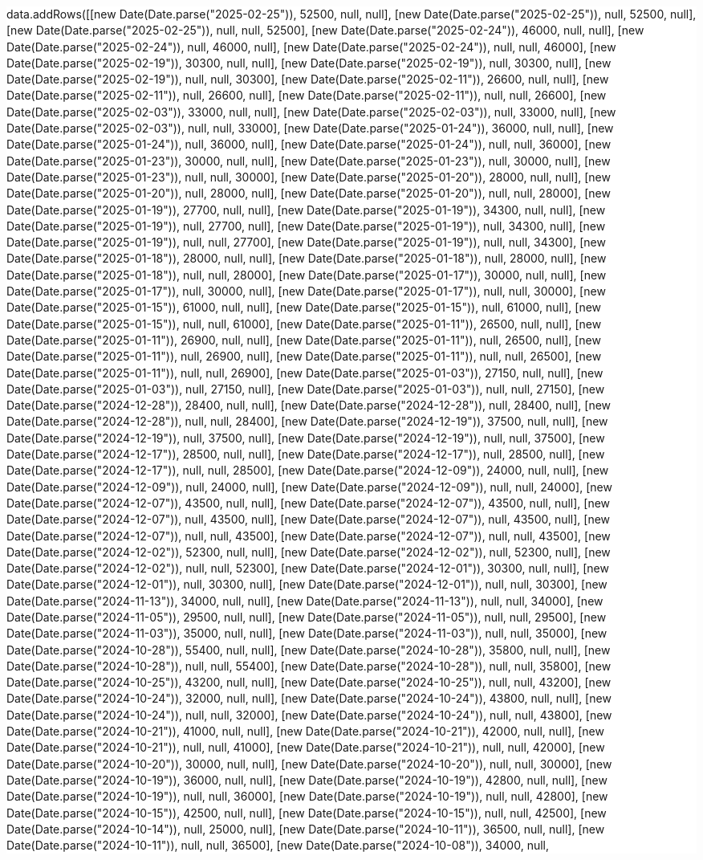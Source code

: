 
data.addRows([[new Date(Date.parse("2025-02-25")), 52500, null, null], [new Date(Date.parse("2025-02-25")), null, 52500, null], [new Date(Date.parse("2025-02-25")), null, null, 52500], [new Date(Date.parse("2025-02-24")), 46000, null, null], [new Date(Date.parse("2025-02-24")), null, 46000, null], [new Date(Date.parse("2025-02-24")), null, null, 46000], [new Date(Date.parse("2025-02-19")), 30300, null, null], [new Date(Date.parse("2025-02-19")), null, 30300, null], [new Date(Date.parse("2025-02-19")), null, null, 30300], [new Date(Date.parse("2025-02-11")), 26600, null, null], [new Date(Date.parse("2025-02-11")), null, 26600, null], [new Date(Date.parse("2025-02-11")), null, null, 26600], [new Date(Date.parse("2025-02-03")), 33000, null, null], [new Date(Date.parse("2025-02-03")), null, 33000, null], [new Date(Date.parse("2025-02-03")), null, null, 33000], [new Date(Date.parse("2025-01-24")), 36000, null, null], [new Date(Date.parse("2025-01-24")), null, 36000, null], [new Date(Date.parse("2025-01-24")), null, null, 36000], [new Date(Date.parse("2025-01-23")), 30000, null, null], [new Date(Date.parse("2025-01-23")), null, 30000, null], [new Date(Date.parse("2025-01-23")), null, null, 30000], [new Date(Date.parse("2025-01-20")), 28000, null, null], [new Date(Date.parse("2025-01-20")), null, 28000, null], [new Date(Date.parse("2025-01-20")), null, null, 28000], [new Date(Date.parse("2025-01-19")), 27700, null, null], [new Date(Date.parse("2025-01-19")), 34300, null, null], [new Date(Date.parse("2025-01-19")), null, 27700, null], [new Date(Date.parse("2025-01-19")), null, 34300, null], [new Date(Date.parse("2025-01-19")), null, null, 27700], [new Date(Date.parse("2025-01-19")), null, null, 34300], [new Date(Date.parse("2025-01-18")), 28000, null, null], [new Date(Date.parse("2025-01-18")), null, 28000, null], [new Date(Date.parse("2025-01-18")), null, null, 28000], [new Date(Date.parse("2025-01-17")), 30000, null, null], [new Date(Date.parse("2025-01-17")), null, 30000, null], [new Date(Date.parse("2025-01-17")), null, null, 30000], [new Date(Date.parse("2025-01-15")), 61000, null, null], [new Date(Date.parse("2025-01-15")), null, 61000, null], [new Date(Date.parse("2025-01-15")), null, null, 61000], [new Date(Date.parse("2025-01-11")), 26500, null, null], [new Date(Date.parse("2025-01-11")), 26900, null, null], [new Date(Date.parse("2025-01-11")), null, 26500, null], [new Date(Date.parse("2025-01-11")), null, 26900, null], [new Date(Date.parse("2025-01-11")), null, null, 26500], [new Date(Date.parse("2025-01-11")), null, null, 26900], [new Date(Date.parse("2025-01-03")), 27150, null, null], [new Date(Date.parse("2025-01-03")), null, 27150, null], [new Date(Date.parse("2025-01-03")), null, null, 27150], [new Date(Date.parse("2024-12-28")), 28400, null, null], [new Date(Date.parse("2024-12-28")), null, 28400, null], [new Date(Date.parse("2024-12-28")), null, null, 28400], [new Date(Date.parse("2024-12-19")), 37500, null, null], [new Date(Date.parse("2024-12-19")), null, 37500, null], [new Date(Date.parse("2024-12-19")), null, null, 37500], [new Date(Date.parse("2024-12-17")), 28500, null, null], [new Date(Date.parse("2024-12-17")), null, 28500, null], [new Date(Date.parse("2024-12-17")), null, null, 28500], [new Date(Date.parse("2024-12-09")), 24000, null, null], [new Date(Date.parse("2024-12-09")), null, 24000, null], [new Date(Date.parse("2024-12-09")), null, null, 24000], [new Date(Date.parse("2024-12-07")), 43500, null, null], [new Date(Date.parse("2024-12-07")), 43500, null, null], [new Date(Date.parse("2024-12-07")), null, 43500, null], [new Date(Date.parse("2024-12-07")), null, 43500, null], [new Date(Date.parse("2024-12-07")), null, null, 43500], [new Date(Date.parse("2024-12-07")), null, null, 43500], [new Date(Date.parse("2024-12-02")), 52300, null, null], [new Date(Date.parse("2024-12-02")), null, 52300, null], [new Date(Date.parse("2024-12-02")), null, null, 52300], [new Date(Date.parse("2024-12-01")), 30300, null, null], [new Date(Date.parse("2024-12-01")), null, 30300, null], [new Date(Date.parse("2024-12-01")), null, null, 30300], [new Date(Date.parse("2024-11-13")), 34000, null, null], [new Date(Date.parse("2024-11-13")), null, null, 34000], [new Date(Date.parse("2024-11-05")), 29500, null, null], [new Date(Date.parse("2024-11-05")), null, null, 29500], [new Date(Date.parse("2024-11-03")), 35000, null, null], [new Date(Date.parse("2024-11-03")), null, null, 35000], [new Date(Date.parse("2024-10-28")), 55400, null, null], [new Date(Date.parse("2024-10-28")), 35800, null, null], [new Date(Date.parse("2024-10-28")), null, null, 55400], [new Date(Date.parse("2024-10-28")), null, null, 35800], [new Date(Date.parse("2024-10-25")), 43200, null, null], [new Date(Date.parse("2024-10-25")), null, null, 43200], [new Date(Date.parse("2024-10-24")), 32000, null, null], [new Date(Date.parse("2024-10-24")), 43800, null, null], [new Date(Date.parse("2024-10-24")), null, null, 32000], [new Date(Date.parse("2024-10-24")), null, null, 43800], [new Date(Date.parse("2024-10-21")), 41000, null, null], [new Date(Date.parse("2024-10-21")), 42000, null, null], [new Date(Date.parse("2024-10-21")), null, null, 41000], [new Date(Date.parse("2024-10-21")), null, null, 42000], [new Date(Date.parse("2024-10-20")), 30000, null, null], [new Date(Date.parse("2024-10-20")), null, null, 30000], [new Date(Date.parse("2024-10-19")), 36000, null, null], [new Date(Date.parse("2024-10-19")), 42800, null, null], [new Date(Date.parse("2024-10-19")), null, null, 36000], [new Date(Date.parse("2024-10-19")), null, null, 42800], [new Date(Date.parse("2024-10-15")), 42500, null, null], [new Date(Date.parse("2024-10-15")), null, null, 42500], [new Date(Date.parse("2024-10-14")), null, 25000, null], [new Date(Date.parse("2024-10-11")), 36500, null, null], [new Date(Date.parse("2024-10-11")), null, null, 36500], [new Date(Date.parse("2024-10-08")), 34000, null,